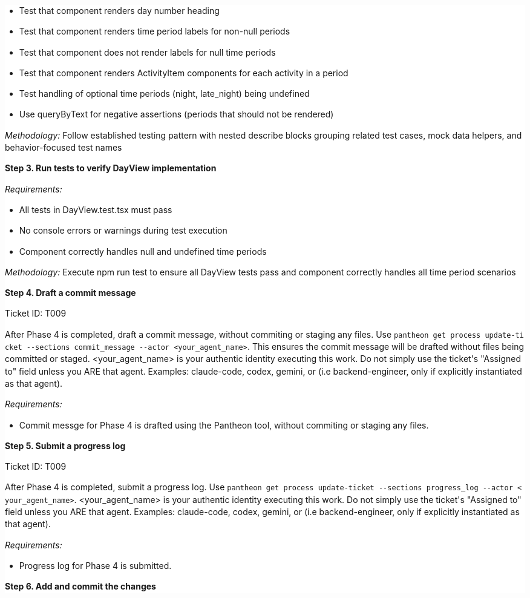   - Test that component renders day number heading
 
  - Test that component renders time period labels for non-null periods
 
  - Test that component does not render labels for null time periods
 
  - Test that component renders ActivityItem components for each activity in a period
 
  - Test handling of optional time periods (night, late_night) being undefined
 
  - Use queryByText for negative assertions (periods that should not be rendered)
 

  *Methodology:* Follow established testing pattern with nested describe blocks grouping related test cases, mock data helpers, and behavior-focused test names

 

**Step 3. Run tests to verify DayView implementation**

  *Requirements:*
 
  - All tests in DayView.test.tsx must pass
 
  - No console errors or warnings during test execution
 
  - Component correctly handles null and undefined time periods
 

  *Methodology:* Execute npm run test to ensure all DayView tests pass and component correctly handles all time period scenarios

 

**Step 4. Draft a commit message**

Ticket ID: T009

After Phase 4 is completed, draft a commit message, without commiting or staging any files. Use `pantheon get process update-ticket --sections commit_message --actor <your_agent_name>`. This ensures the commit message will be drafted without files being committed or staged. <your_agent_name> is your authentic identity executing this work. Do not simply use the ticket's "Assigned to" field unless you ARE that agent. Examples: claude-code, codex, gemini, or <agent-role-name> (i.e backend-engineer, only if explicitly instantiated as that agent).

  *Requirements:*
  - Commit messge for Phase 4 is drafted using the Pantheon tool, without commiting or staging any files.

**Step 5. Submit a progress log**

Ticket ID: T009

After Phase 4 is completed, submit a progress log. Use `pantheon get process update-ticket --sections progress_log --actor <your_agent_name>`. <your_agent_name> is your authentic identity executing this work. Do not simply use the ticket's "Assigned to" field unless you ARE that agent. Examples: claude-code, codex, gemini, or <agent-role-name> (i.e backend-engineer, only if explicitly instantiated as that agent).

  *Requirements:*
  - Progress log for Phase 4 is submitted.

**Step 6. Add and commit the changes**
